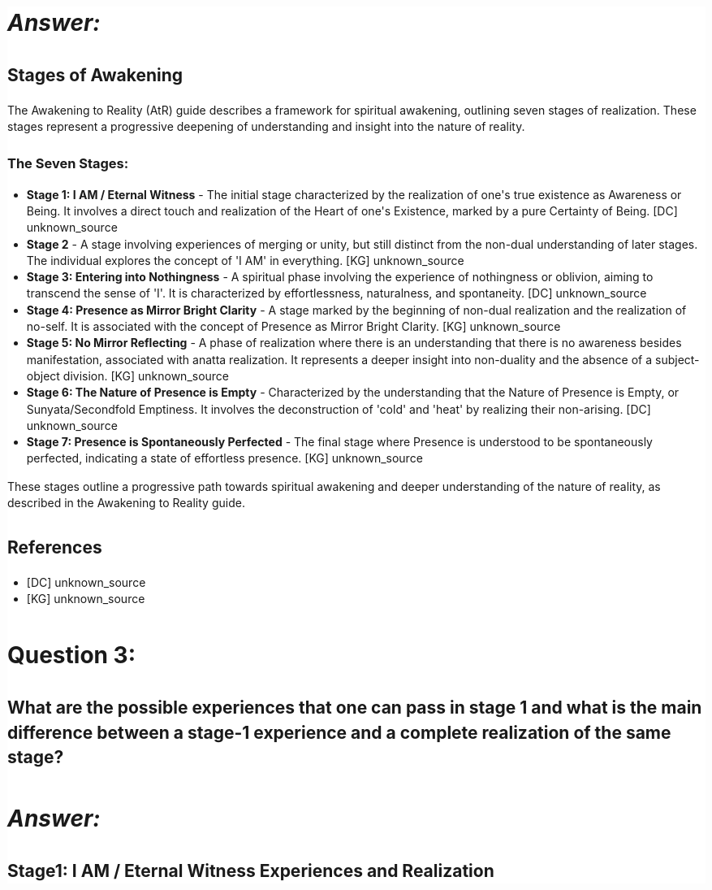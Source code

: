 # *Answer:*
## Stages of Awakening

The Awakening to Reality (AtR) guide describes a framework for spiritual awakening, outlining seven stages of realization. These stages represent a progressive deepening of understanding and insight into the nature of reality.

### The Seven Stages:

* **Stage 1: I AM / Eternal Witness** - The initial stage characterized by the realization of one's true existence as Awareness or Being. It involves a direct touch and realization of the Heart of one's Existence, marked by a pure Certainty of Being. [DC] unknown_source
* **Stage 2** - A stage involving experiences of merging or unity, but still distinct from the non-dual understanding of later stages. The individual explores the concept of 'I AM' in everything. [KG] unknown_source
* **Stage 3: Entering into Nothingness** - A spiritual phase involving the experience of nothingness or oblivion, aiming to transcend the sense of 'I'. It is characterized by effortlessness, naturalness, and spontaneity. [DC] unknown_source
* **Stage 4: Presence as Mirror Bright Clarity** - A stage marked by the beginning of non-dual realization and the realization of no-self. It is associated with the concept of Presence as Mirror Bright Clarity. [KG] unknown_source
* **Stage 5: No Mirror Reflecting** - A phase of realization where there is an understanding that there is no awareness besides manifestation, associated with anatta realization. It represents a deeper insight into non-duality and the absence of a subject-object division. [KG] unknown_source
* **Stage 6: The Nature of Presence is Empty** - Characterized by the understanding that the Nature of Presence is Empty, or Sunyata/Secondfold Emptiness. It involves the deconstruction of 'cold' and 'heat' by realizing their non-arising. [DC] unknown_source
* **Stage 7: Presence is Spontaneously Perfected** - The final stage where Presence is understood to be spontaneously perfected, indicating a state of effortless presence. [KG] unknown_source

These stages outline a progressive path towards spiritual awakening and deeper understanding of the nature of reality, as described in the Awakening to Reality guide.

## References

* [DC] unknown_source
* [KG] unknown_source

# Question 3:
## What are the possible experiences that one can pass in stage 1 and what is the main difference between a stage-1 experience and a complete realization of the same stage?

# *Answer:*
## Stage1: I AM / Eternal Witness Experiences and Realization
